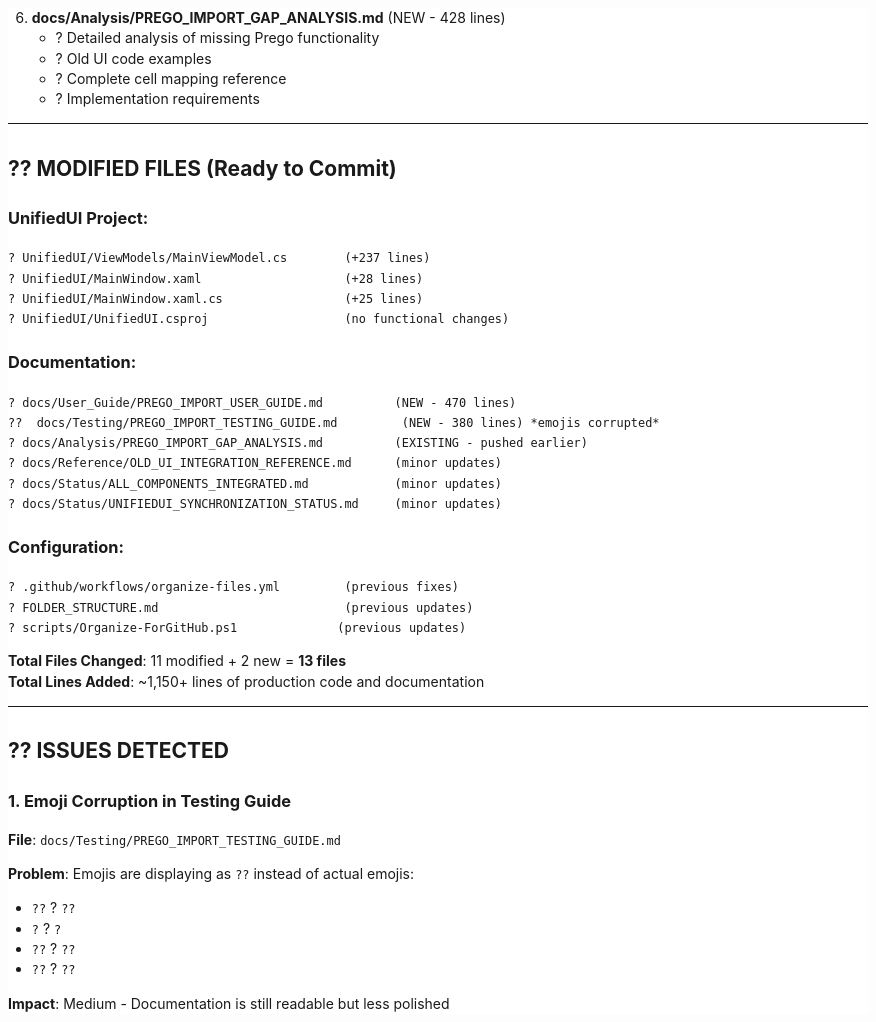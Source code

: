 6. **docs/Analysis/PREGO_IMPORT_GAP_ANALYSIS.md** (NEW - 428 lines)
   - ? Detailed analysis of missing Prego functionality
   - ? Old UI code examples
   - ? Complete cell mapping reference
   - ? Implementation requirements

---

## ?? MODIFIED FILES (Ready to Commit)

### UnifiedUI Project:
```
? UnifiedUI/ViewModels/MainViewModel.cs        (+237 lines)
? UnifiedUI/MainWindow.xaml                    (+28 lines)
? UnifiedUI/MainWindow.xaml.cs                 (+25 lines)
? UnifiedUI/UnifiedUI.csproj                   (no functional changes)
```

### Documentation:
```
? docs/User_Guide/PREGO_IMPORT_USER_GUIDE.md          (NEW - 470 lines)
??  docs/Testing/PREGO_IMPORT_TESTING_GUIDE.md         (NEW - 380 lines) *emojis corrupted*
? docs/Analysis/PREGO_IMPORT_GAP_ANALYSIS.md          (EXISTING - pushed earlier)
? docs/Reference/OLD_UI_INTEGRATION_REFERENCE.md      (minor updates)
? docs/Status/ALL_COMPONENTS_INTEGRATED.md            (minor updates)
? docs/Status/UNIFIEDUI_SYNCHRONIZATION_STATUS.md     (minor updates)
```

### Configuration:
```
? .github/workflows/organize-files.yml         (previous fixes)
? FOLDER_STRUCTURE.md                          (previous updates)
? scripts/Organize-ForGitHub.ps1              (previous updates)
```

**Total Files Changed**: 11 modified + 2 new = **13 files**  
**Total Lines Added**: ~1,150+ lines of production code and documentation

---

## ?? ISSUES DETECTED

### 1. Emoji Corruption in Testing Guide
**File**: `docs/Testing/PREGO_IMPORT_TESTING_GUIDE.md`

**Problem**: Emojis are displaying as `??` instead of actual emojis:
- `??` ? `??`
- `?` ? `?`
- `??` ? `??`
- `??` ? `??`

**Impact**: Medium - Documentation is still readable but less polished
